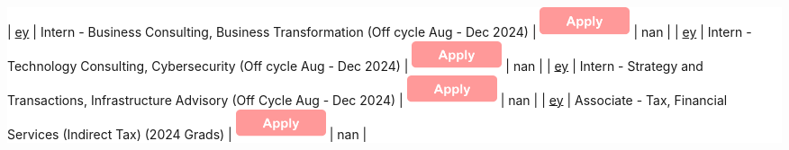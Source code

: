 | [ey](https://eyglobal.yello.co)                                                               | Intern - Business Consulting, Business Transformation (Off cycle Aug - Dec 2024)                                                                                 | <a href="https://eyglobal.yello.co/jobs/S1ahtq0KEMFfltearIZmWw?job_board_id=c1riT--B2O-KySgYWsZO1Q"><img src="/apply-btn.png" width="100" alt="Apply"></a>                                                                                                                                                                                                            | nan                                                                                                                                                                                                                                                          |
| [ey](https://eyglobal.yello.co)                                                               | Intern - Technology Consulting, Cybersecurity (Off cycle Aug - Dec 2024)                                                                                         | <a href="https://eyglobal.yello.co/jobs/Cw9Bjt5WrLLD2_wxKbiScw?job_board_id=c1riT--B2O-KySgYWsZO1Q"><img src="/apply-btn.png" width="100" alt="Apply"></a>                                                                                                                                                                                                            | nan                                                                                                                                                                                                                                                          |
| [ey](https://eyglobal.yello.co)                                                               | Intern - Strategy and Transactions, Infrastructure Advisory (Off Cycle Aug - Dec 2024)                                                                           | <a href="https://eyglobal.yello.co/jobs/1BrP4AGQv6RU2mnx5_M7Nw?job_board_id=c1riT--B2O-KySgYWsZO1Q"><img src="/apply-btn.png" width="100" alt="Apply"></a>                                                                                                                                                                                                            | nan                                                                                                                                                                                                                                                          |
| [ey](https://eyglobal.yello.co)                                                               | Associate - Tax, Financial Services (Indirect Tax) (2024 Grads)                                                                                                  | <a href="https://eyglobal.yello.co/jobs/CkW5JVKadkz6S7BlgkaqoQ?job_board_id=c1riT--B2O-KySgYWsZO1Q"><img src="/apply-btn.png" width="100" alt="Apply"></a>                                                                                                                                                                                                            | nan                                                                                                                                                                                                                                                          |